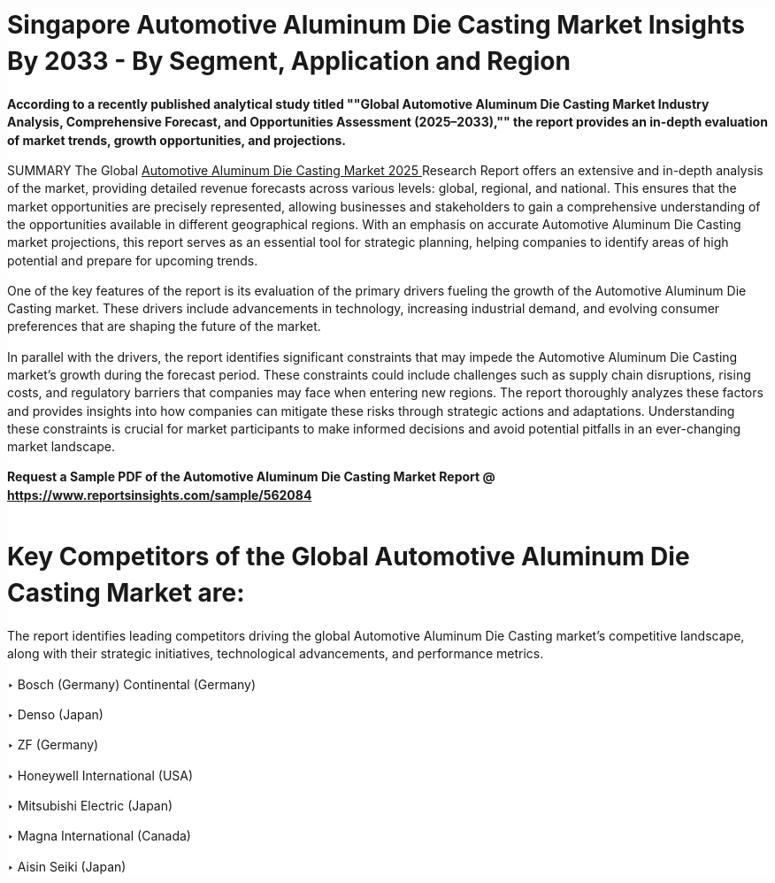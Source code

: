 # Singapore Automotive Aluminum Die Casting Market Insights By 2033 - By Segment, Application and Region

<strong>According to a recently published analytical study titled ""Global Automotive Aluminum Die Casting Market Industry Analysis, Comprehensive Forecast, and Opportunities Assessment (2025–2033),"" the report provides an in-depth evaluation of market trends, growth opportunities, and projections.</strong>

SUMMARY The Global <a href=https://www.reportsinsights.com/sample/562084>Automotive Aluminum Die Casting Market 2025 </a> Research Report offers an extensive and in-depth analysis of the market, providing detailed revenue forecasts across various levels: global, regional, and national. This ensures that the market opportunities are precisely represented, allowing businesses and stakeholders to gain a comprehensive understanding of the opportunities available in different geographical regions. With an emphasis on accurate Automotive Aluminum Die Casting market projections, this report serves as an essential tool for strategic planning, helping companies to identify areas of high potential and prepare for upcoming trends.

One of the key features of the report is its evaluation of the primary drivers fueling the growth of the Automotive Aluminum Die Casting market. These drivers include advancements in technology, increasing industrial demand, and evolving consumer preferences that are shaping the future of the market. 

In parallel with the drivers, the report identifies significant constraints that may impede the Automotive Aluminum Die Casting market’s growth during the forecast period. These constraints could include challenges such as supply chain disruptions, rising costs, and regulatory barriers that companies may face when entering new regions. The report thoroughly analyzes these factors and provides insights into how companies can mitigate these risks through strategic actions and adaptations. Understanding these constraints is crucial for market participants to make informed decisions and avoid potential pitfalls in an ever-changing market landscape.

<strong>Request a Sample PDF of the Automotive Aluminum Die Casting Market Report </strong><strong>@<a href=https://www.reportsinsights.com/sample/562084> https://www.reportsinsights.com/sample/562084</a></strong></font>

# <strong>Key Competitors of the Global Automotive Aluminum Die Casting Market are:</strong>

The report identifies leading competitors driving the global Automotive Aluminum Die Casting market’s competitive landscape, along with their strategic initiatives, technological advancements, and performance metrics.

‣ Bosch (Germany) Continental (Germany)

‣ Denso (Japan)

‣ ZF (Germany)

‣ Honeywell International (USA)

‣ Mitsubishi Electric (Japan)

‣ Magna International (Canada)

‣ Aisin Seiki (Japan)
